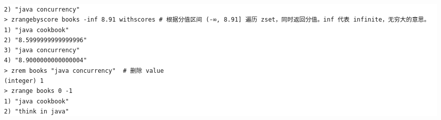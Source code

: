 ```
2) "java concurrency"
> zrangebyscore books -inf 8.91 withscores # 根据分值区间 (-∞, 8.91] 遍历 zset，同时返回分值。inf 代表 infinite，无穷大的意思。
1) "java cookbook"
2) "8.5999999999999996"
3) "java concurrency"
4) "8.9000000000000004"
> zrem books "java concurrency"  # 删除 value
(integer) 1
> zrange books 0 -1
1) "java cookbook"
2) "think in java"
```

